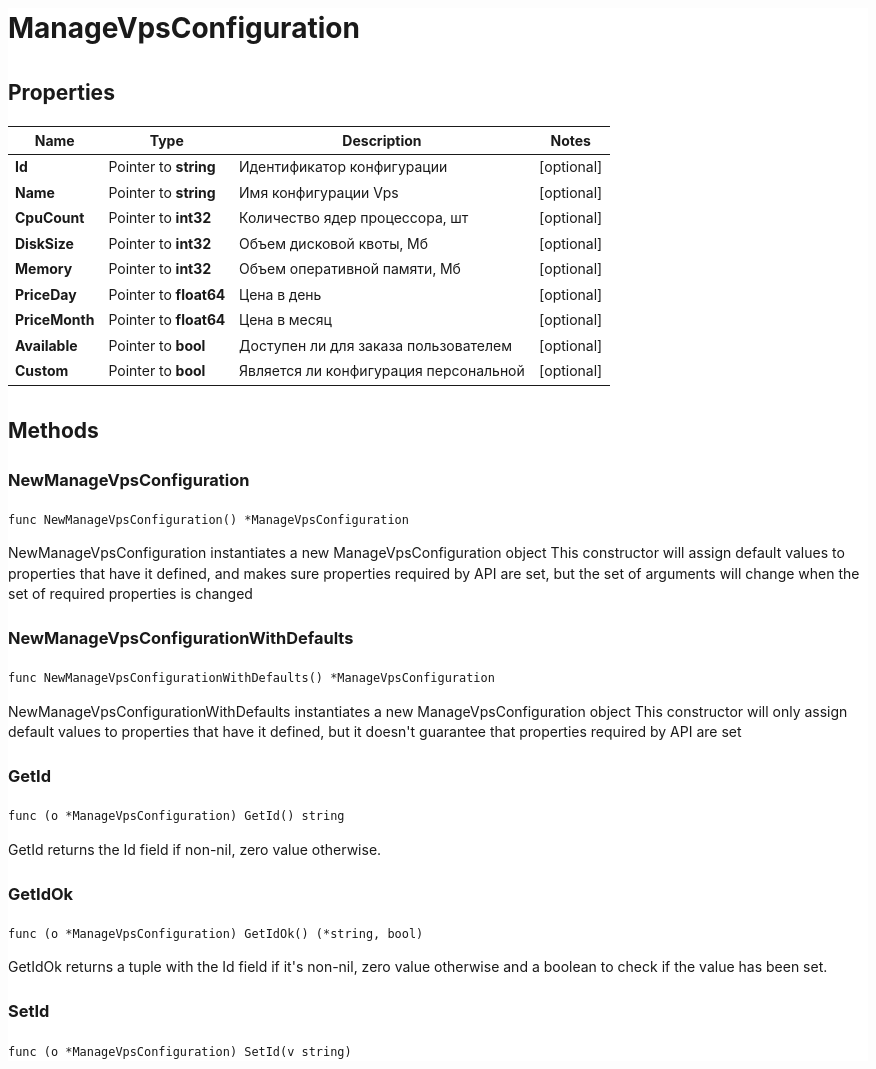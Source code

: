 # ManageVpsConfiguration

## Properties

Name | Type | Description | Notes
------------ | ------------- | ------------- | -------------
**Id** | Pointer to **string** | Идентификатор конфигурации | [optional] 
**Name** | Pointer to **string** | Имя конфигурации Vps | [optional] 
**CpuCount** | Pointer to **int32** | Количество ядер процессора, шт | [optional] 
**DiskSize** | Pointer to **int32** | Объем дисковой квоты, Мб | [optional] 
**Memory** | Pointer to **int32** | Объем оперативной памяти, Мб | [optional] 
**PriceDay** | Pointer to **float64** | Цена в день | [optional] 
**PriceMonth** | Pointer to **float64** | Цена в месяц | [optional] 
**Available** | Pointer to **bool** | Доступен ли для заказа пользователем | [optional] 
**Custom** | Pointer to **bool** | Является ли конфигурация персональной | [optional] 

## Methods

### NewManageVpsConfiguration

`func NewManageVpsConfiguration() *ManageVpsConfiguration`

NewManageVpsConfiguration instantiates a new ManageVpsConfiguration object
This constructor will assign default values to properties that have it defined,
and makes sure properties required by API are set, but the set of arguments
will change when the set of required properties is changed

### NewManageVpsConfigurationWithDefaults

`func NewManageVpsConfigurationWithDefaults() *ManageVpsConfiguration`

NewManageVpsConfigurationWithDefaults instantiates a new ManageVpsConfiguration object
This constructor will only assign default values to properties that have it defined,
but it doesn't guarantee that properties required by API are set

### GetId

`func (o *ManageVpsConfiguration) GetId() string`

GetId returns the Id field if non-nil, zero value otherwise.

### GetIdOk

`func (o *ManageVpsConfiguration) GetIdOk() (*string, bool)`

GetIdOk returns a tuple with the Id field if it's non-nil, zero value otherwise
and a boolean to check if the value has been set.

### SetId

`func (o *ManageVpsConfiguration) SetId(v string)`
